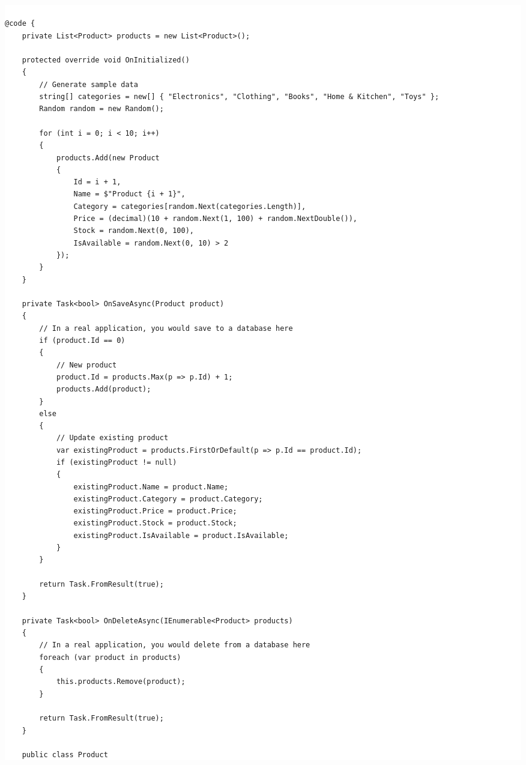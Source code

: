 ```razor

@code {
    private List<Product> products = new List<Product>();

    protected override void OnInitialized()
    {
        // Generate sample data
        string[] categories = new[] { "Electronics", "Clothing", "Books", "Home & Kitchen", "Toys" };
        Random random = new Random();

        for (int i = 0; i < 10; i++)
        {
            products.Add(new Product
            {
                Id = i + 1,
                Name = $"Product {i + 1}",
                Category = categories[random.Next(categories.Length)],
                Price = (decimal)(10 + random.Next(1, 100) + random.NextDouble()),
                Stock = random.Next(0, 100),
                IsAvailable = random.Next(0, 10) > 2
            });
        }
    }

    private Task<bool> OnSaveAsync(Product product)
    {
        // In a real application, you would save to a database here
        if (product.Id == 0)
        {
            // New product
            product.Id = products.Max(p => p.Id) + 1;
            products.Add(product);
        }
        else
        {
            // Update existing product
            var existingProduct = products.FirstOrDefault(p => p.Id == product.Id);
            if (existingProduct != null)
            {
                existingProduct.Name = product.Name;
                existingProduct.Category = product.Category;
                existingProduct.Price = product.Price;
                existingProduct.Stock = product.Stock;
                existingProduct.IsAvailable = product.IsAvailable;
            }
        }

        return Task.FromResult(true);
    }

    private Task<bool> OnDeleteAsync(IEnumerable<Product> products)
    {
        // In a real application, you would delete from a database here
        foreach (var product in products)
        {
            this.products.Remove(product);
        }

        return Task.FromResult(true);
    }

    public class Product
```